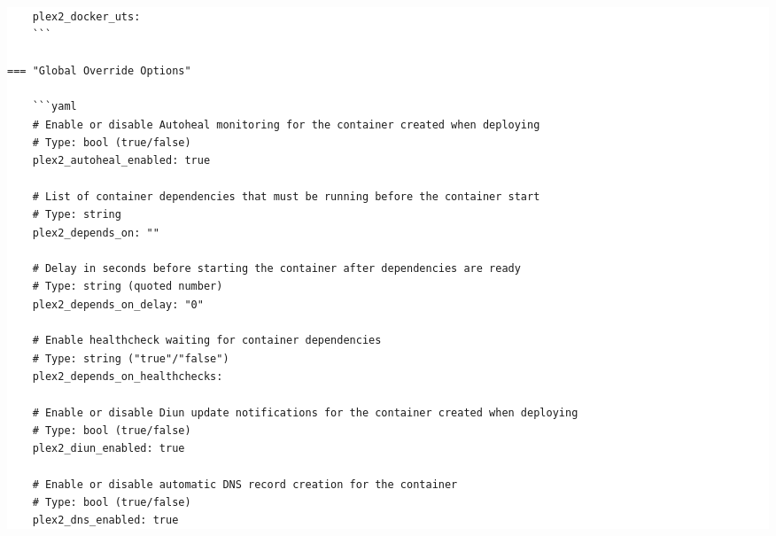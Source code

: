         plex2_docker_uts:
        ```
    
    === "Global Override Options"
    
        ```yaml
        # Enable or disable Autoheal monitoring for the container created when deploying
        # Type: bool (true/false)
        plex2_autoheal_enabled: true
    
        # List of container dependencies that must be running before the container start
        # Type: string
        plex2_depends_on: ""
    
        # Delay in seconds before starting the container after dependencies are ready
        # Type: string (quoted number)
        plex2_depends_on_delay: "0"
    
        # Enable healthcheck waiting for container dependencies
        # Type: string ("true"/"false")
        plex2_depends_on_healthchecks:
    
        # Enable or disable Diun update notifications for the container created when deploying
        # Type: bool (true/false)
        plex2_diun_enabled: true
    
        # Enable or disable automatic DNS record creation for the container
        # Type: bool (true/false)
        plex2_dns_enabled: true
    